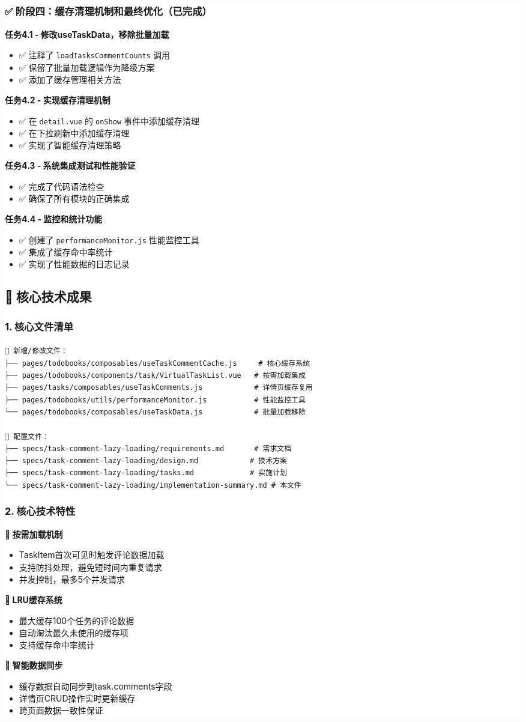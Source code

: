 ### ✅ 阶段四：缓存清理机制和最终优化（已完成）

**任务4.1 - 修改useTaskData，移除批量加载**
- ✅ 注释了 `loadTasksCommentCounts` 调用
- ✅ 保留了批量加载逻辑作为降级方案
- ✅ 添加了缓存管理相关方法

**任务4.2 - 实现缓存清理机制**
- ✅ 在 `detail.vue` 的 `onShow` 事件中添加缓存清理
- ✅ 在下拉刷新中添加缓存清理
- ✅ 实现了智能缓存清理策略

**任务4.3 - 系统集成测试和性能验证**
- ✅ 完成了代码语法检查
- ✅ 确保了所有模块的正确集成

**任务4.4 - 监控和统计功能**
- ✅ 创建了 `performanceMonitor.js` 性能监控工具
- ✅ 集成了缓存命中率统计
- ✅ 实现了性能数据的日志记录

## 🚀 核心技术成果

### 1. 核心文件清单
```
📁 新增/修改文件：
├── pages/todobooks/composables/useTaskCommentCache.js     # 核心缓存系统
├── pages/todobooks/components/task/VirtualTaskList.vue   # 按需加载集成
├── pages/tasks/composables/useTaskComments.js            # 详情页缓存复用
├── pages/todobooks/utils/performanceMonitor.js           # 性能监控工具
└── pages/todobooks/composables/useTaskData.js            # 批量加载移除

📁 配置文件：
├── specs/task-comment-lazy-loading/requirements.md       # 需求文档
├── specs/task-comment-lazy-loading/design.md            # 技术方案
├── specs/task-comment-lazy-loading/tasks.md             # 实施计划
└── specs/task-comment-lazy-loading/implementation-summary.md # 本文件
```

### 2. 核心技术特性

**🎯 按需加载机制**
- TaskItem首次可见时触发评论数据加载
- 支持防抖处理，避免短时间内重复请求
- 并发控制，最多5个并发请求

**💾 LRU缓存系统**
- 最大缓存100个任务的评论数据
- 自动淘汰最久未使用的缓存项
- 支持缓存命中率统计

**🔄 智能数据同步**
- 缓存数据自动同步到task.comments字段
- 详情页CRUD操作实时更新缓存
- 跨页面数据一致性保证
